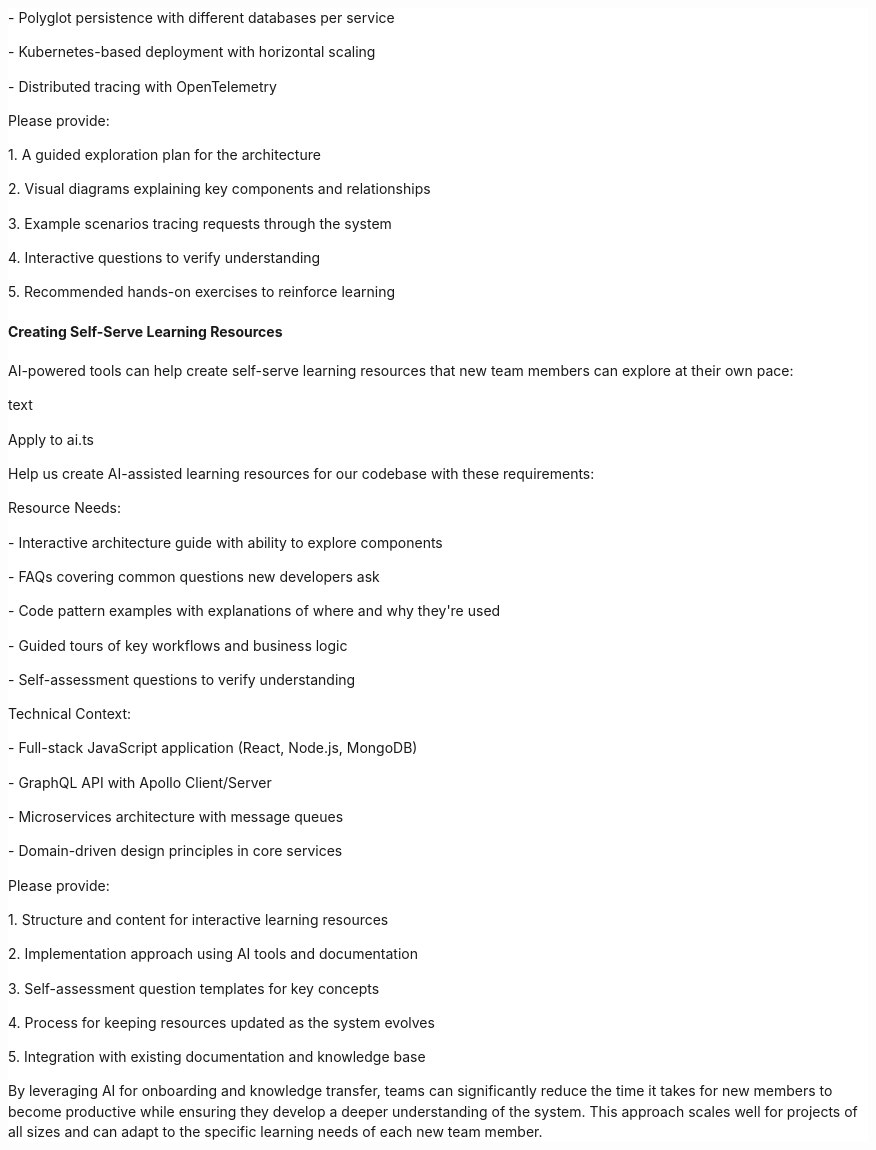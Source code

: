 \- Polyglot persistence with different databases per service

\- Kubernetes-based deployment with horizontal scaling

\- Distributed tracing with OpenTelemetry

Please provide:

1\. A guided exploration plan for the architecture

2\. Visual diagrams explaining key components and relationships

3\. Example scenarios tracing requests through the system

4\. Interactive questions to verify understanding

5\. Recommended hands-on exercises to reinforce learning

#### **Creating Self-Serve Learning Resources**

AI-powered tools can help create self-serve learning resources that new team members can explore at their own pace:

text

Apply to ai.ts

Help us create AI-assisted learning resources for our codebase with these requirements:

Resource Needs:

\- Interactive architecture guide with ability to explore components

\- FAQs covering common questions new developers ask

\- Code pattern examples with explanations of where and why they're used

\- Guided tours of key workflows and business logic

\- Self-assessment questions to verify understanding

Technical Context:

\- Full-stack JavaScript application (React, Node.js, MongoDB)

\- GraphQL API with Apollo Client/Server

\- Microservices architecture with message queues

\- Domain-driven design principles in core services

Please provide:

1\. Structure and content for interactive learning resources

2\. Implementation approach using AI tools and documentation

3\. Self-assessment question templates for key concepts

4\. Process for keeping resources updated as the system evolves

5\. Integration with existing documentation and knowledge base

By leveraging AI for onboarding and knowledge transfer, teams can significantly reduce the time it takes for new members to become productive while ensuring they develop a deeper understanding of the system. This approach scales well for projects of all sizes and can adapt to the specific learning needs of each new team member.
